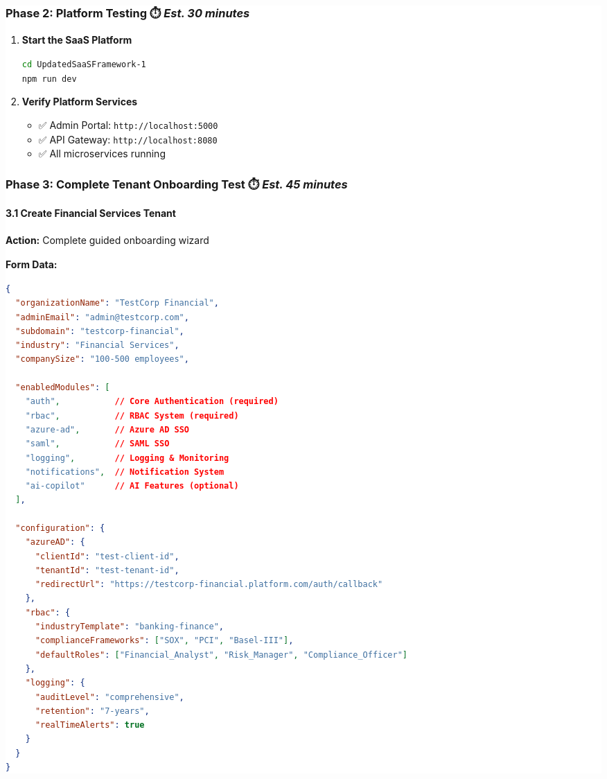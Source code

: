 ### **Phase 2: Platform Testing** ⏱️ *Est. 30 minutes*

1. **Start the SaaS Platform**
   ```bash
   cd UpdatedSaaSFramework-1
   npm run dev
   ```

2. **Verify Platform Services**
   - ✅ Admin Portal: `http://localhost:5000`
   - ✅ API Gateway: `http://localhost:8080`
   - ✅ All microservices running

### **Phase 3: Complete Tenant Onboarding Test** ⏱️ *Est. 45 minutes*

#### **3.1 Create Financial Services Tenant**
**Action:** Complete guided onboarding wizard

**Form Data:**
```json
{
  "organizationName": "TestCorp Financial",
  "adminEmail": "admin@testcorp.com",
  "subdomain": "testcorp-financial",
  "industry": "Financial Services",
  "companySize": "100-500 employees",
  
  "enabledModules": [
    "auth",           // Core Authentication (required)
    "rbac",           // RBAC System (required)
    "azure-ad",       // Azure AD SSO
    "saml",           // SAML SSO
    "logging",        // Logging & Monitoring
    "notifications",  // Notification System
    "ai-copilot"      // AI Features (optional)
  ],
  
  "configuration": {
    "azureAD": {
      "clientId": "test-client-id",
      "tenantId": "test-tenant-id",
      "redirectUrl": "https://testcorp-financial.platform.com/auth/callback"
    },
    "rbac": {
      "industryTemplate": "banking-finance",
      "complianceFrameworks": ["SOX", "PCI", "Basel-III"],
      "defaultRoles": ["Financial_Analyst", "Risk_Manager", "Compliance_Officer"]
    },
    "logging": {
      "auditLevel": "comprehensive",
      "retention": "7-years",
      "realTimeAlerts": true
    }
  }
}
```
